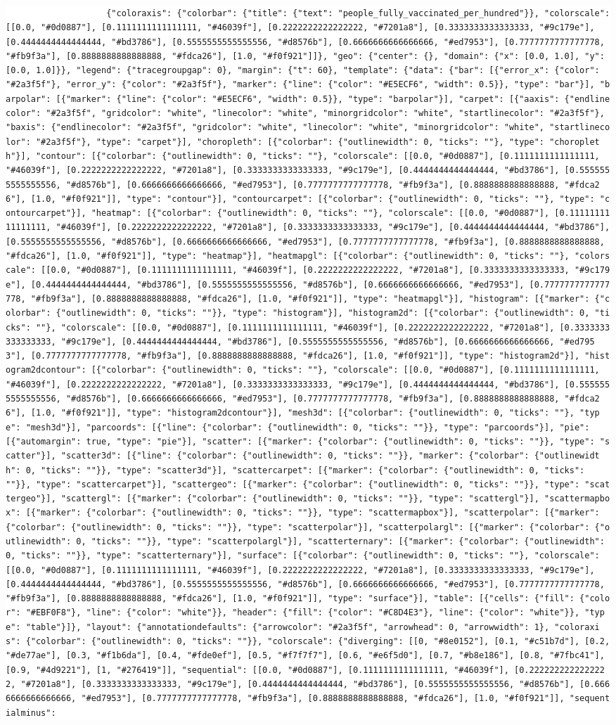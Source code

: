                         {"coloraxis": {"colorbar": {"title": {"text": "people_fully_vaccinated_per_hundred"}}, "colorscale": [[0.0, "#0d0887"], [0.1111111111111111, "#46039f"], [0.2222222222222222, "#7201a8"], [0.3333333333333333, "#9c179e"], [0.4444444444444444, "#bd3786"], [0.5555555555555556, "#d8576b"], [0.6666666666666666, "#ed7953"], [0.7777777777777778, "#fb9f3a"], [0.8888888888888888, "#fdca26"], [1.0, "#f0f921"]]}, "geo": {"center": {}, "domain": {"x": [0.0, 1.0], "y": [0.0, 1.0]}}, "legend": {"tracegroupgap": 0}, "margin": {"t": 60}, "template": {"data": {"bar": [{"error_x": {"color": "#2a3f5f"}, "error_y": {"color": "#2a3f5f"}, "marker": {"line": {"color": "#E5ECF6", "width": 0.5}}, "type": "bar"}], "barpolar": [{"marker": {"line": {"color": "#E5ECF6", "width": 0.5}}, "type": "barpolar"}], "carpet": [{"aaxis": {"endlinecolor": "#2a3f5f", "gridcolor": "white", "linecolor": "white", "minorgridcolor": "white", "startlinecolor": "#2a3f5f"}, "baxis": {"endlinecolor": "#2a3f5f", "gridcolor": "white", "linecolor": "white", "minorgridcolor": "white", "startlinecolor": "#2a3f5f"}, "type": "carpet"}], "choropleth": [{"colorbar": {"outlinewidth": 0, "ticks": ""}, "type": "choropleth"}], "contour": [{"colorbar": {"outlinewidth": 0, "ticks": ""}, "colorscale": [[0.0, "#0d0887"], [0.1111111111111111, "#46039f"], [0.2222222222222222, "#7201a8"], [0.3333333333333333, "#9c179e"], [0.4444444444444444, "#bd3786"], [0.5555555555555556, "#d8576b"], [0.6666666666666666, "#ed7953"], [0.7777777777777778, "#fb9f3a"], [0.8888888888888888, "#fdca26"], [1.0, "#f0f921"]], "type": "contour"}], "contourcarpet": [{"colorbar": {"outlinewidth": 0, "ticks": ""}, "type": "contourcarpet"}], "heatmap": [{"colorbar": {"outlinewidth": 0, "ticks": ""}, "colorscale": [[0.0, "#0d0887"], [0.1111111111111111, "#46039f"], [0.2222222222222222, "#7201a8"], [0.3333333333333333, "#9c179e"], [0.4444444444444444, "#bd3786"], [0.5555555555555556, "#d8576b"], [0.6666666666666666, "#ed7953"], [0.7777777777777778, "#fb9f3a"], [0.8888888888888888, "#fdca26"], [1.0, "#f0f921"]], "type": "heatmap"}], "heatmapgl": [{"colorbar": {"outlinewidth": 0, "ticks": ""}, "colorscale": [[0.0, "#0d0887"], [0.1111111111111111, "#46039f"], [0.2222222222222222, "#7201a8"], [0.3333333333333333, "#9c179e"], [0.4444444444444444, "#bd3786"], [0.5555555555555556, "#d8576b"], [0.6666666666666666, "#ed7953"], [0.7777777777777778, "#fb9f3a"], [0.8888888888888888, "#fdca26"], [1.0, "#f0f921"]], "type": "heatmapgl"}], "histogram": [{"marker": {"colorbar": {"outlinewidth": 0, "ticks": ""}}, "type": "histogram"}], "histogram2d": [{"colorbar": {"outlinewidth": 0, "ticks": ""}, "colorscale": [[0.0, "#0d0887"], [0.1111111111111111, "#46039f"], [0.2222222222222222, "#7201a8"], [0.3333333333333333, "#9c179e"], [0.4444444444444444, "#bd3786"], [0.5555555555555556, "#d8576b"], [0.6666666666666666, "#ed7953"], [0.7777777777777778, "#fb9f3a"], [0.8888888888888888, "#fdca26"], [1.0, "#f0f921"]], "type": "histogram2d"}], "histogram2dcontour": [{"colorbar": {"outlinewidth": 0, "ticks": ""}, "colorscale": [[0.0, "#0d0887"], [0.1111111111111111, "#46039f"], [0.2222222222222222, "#7201a8"], [0.3333333333333333, "#9c179e"], [0.4444444444444444, "#bd3786"], [0.5555555555555556, "#d8576b"], [0.6666666666666666, "#ed7953"], [0.7777777777777778, "#fb9f3a"], [0.8888888888888888, "#fdca26"], [1.0, "#f0f921"]], "type": "histogram2dcontour"}], "mesh3d": [{"colorbar": {"outlinewidth": 0, "ticks": ""}, "type": "mesh3d"}], "parcoords": [{"line": {"colorbar": {"outlinewidth": 0, "ticks": ""}}, "type": "parcoords"}], "pie": [{"automargin": true, "type": "pie"}], "scatter": [{"marker": {"colorbar": {"outlinewidth": 0, "ticks": ""}}, "type": "scatter"}], "scatter3d": [{"line": {"colorbar": {"outlinewidth": 0, "ticks": ""}}, "marker": {"colorbar": {"outlinewidth": 0, "ticks": ""}}, "type": "scatter3d"}], "scattercarpet": [{"marker": {"colorbar": {"outlinewidth": 0, "ticks": ""}}, "type": "scattercarpet"}], "scattergeo": [{"marker": {"colorbar": {"outlinewidth": 0, "ticks": ""}}, "type": "scattergeo"}], "scattergl": [{"marker": {"colorbar": {"outlinewidth": 0, "ticks": ""}}, "type": "scattergl"}], "scattermapbox": [{"marker": {"colorbar": {"outlinewidth": 0, "ticks": ""}}, "type": "scattermapbox"}], "scatterpolar": [{"marker": {"colorbar": {"outlinewidth": 0, "ticks": ""}}, "type": "scatterpolar"}], "scatterpolargl": [{"marker": {"colorbar": {"outlinewidth": 0, "ticks": ""}}, "type": "scatterpolargl"}], "scatterternary": [{"marker": {"colorbar": {"outlinewidth": 0, "ticks": ""}}, "type": "scatterternary"}], "surface": [{"colorbar": {"outlinewidth": 0, "ticks": ""}, "colorscale": [[0.0, "#0d0887"], [0.1111111111111111, "#46039f"], [0.2222222222222222, "#7201a8"], [0.3333333333333333, "#9c179e"], [0.4444444444444444, "#bd3786"], [0.5555555555555556, "#d8576b"], [0.6666666666666666, "#ed7953"], [0.7777777777777778, "#fb9f3a"], [0.8888888888888888, "#fdca26"], [1.0, "#f0f921"]], "type": "surface"}], "table": [{"cells": {"fill": {"color": "#EBF0F8"}, "line": {"color": "white"}}, "header": {"fill": {"color": "#C8D4E3"}, "line": {"color": "white"}}, "type": "table"}]}, "layout": {"annotationdefaults": {"arrowcolor": "#2a3f5f", "arrowhead": 0, "arrowwidth": 1}, "coloraxis": {"colorbar": {"outlinewidth": 0, "ticks": ""}}, "colorscale": {"diverging": [[0, "#8e0152"], [0.1, "#c51b7d"], [0.2, "#de77ae"], [0.3, "#f1b6da"], [0.4, "#fde0ef"], [0.5, "#f7f7f7"], [0.6, "#e6f5d0"], [0.7, "#b8e186"], [0.8, "#7fbc41"], [0.9, "#4d9221"], [1, "#276419"]], "sequential": [[0.0, "#0d0887"], [0.1111111111111111, "#46039f"], [0.2222222222222222, "#7201a8"], [0.3333333333333333, "#9c179e"], [0.4444444444444444, "#bd3786"], [0.5555555555555556, "#d8576b"], [0.6666666666666666, "#ed7953"], [0.7777777777777778, "#fb9f3a"], [0.8888888888888888, "#fdca26"], [1.0, "#f0f921"]], "sequentialminus":